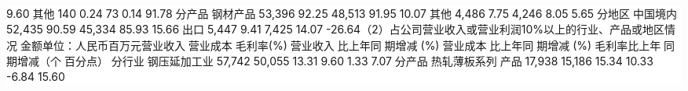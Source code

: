 9.60
其他
140
0.24
73
0.14
91.78
分产品
钢材产品
53,396
92.25
48,513
91.95
10.07
其他
4,486
7.75
4,246
8.05
5.65
分地区
中国境内
52,435
90.59
45,334
85.93
15.66
出口
5,447
9.41
7,425
14.07
-26.64（2）占公司营业收入或营业利润10%以上的行业、产品或地区情况
金额单位：人民币百万元营业收入
营业成本
毛利率(%)
营业收入
比上年同
期增减
(%)
营业成本
比上年同
期增减
(%)
毛利率比上年
同期增减（个
百分点）
分行业
钢压延加工业
57,742
50,055
13.31
9.60
1.33
7.07
分产品
热轧薄板系列
产品
17,938
15,186
15.34
10.33
-6.84
15.60